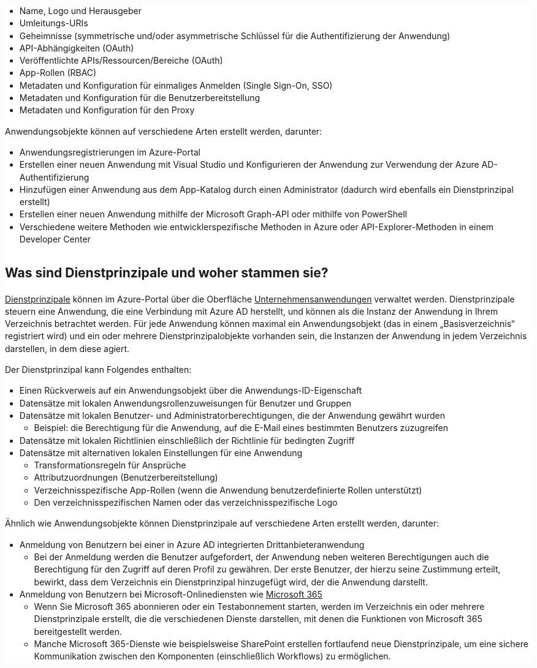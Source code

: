 * Name, Logo und Herausgeber
* Umleitungs-URIs
* Geheimnisse (symmetrische und/oder asymmetrische Schlüssel für die Authentifizierung der Anwendung)
* API-Abhängigkeiten (OAuth)
* Veröffentlichte APIs/Ressourcen/Bereiche (OAuth)
* App-Rollen (RBAC)
* Metadaten und Konfiguration für einmaliges Anmelden (Single Sign-On, SSO)
* Metadaten und Konfiguration für die Benutzerbereitstellung
* Metadaten und Konfiguration für den Proxy

Anwendungsobjekte können auf verschiedene Arten erstellt werden, darunter:

* Anwendungsregistrierungen im Azure-Portal
* Erstellen einer neuen Anwendung mit Visual Studio und Konfigurieren der Anwendung zur Verwendung der Azure AD-Authentifizierung
* Hinzufügen einer Anwendung aus dem App-Katalog durch einen Administrator (dadurch wird ebenfalls ein Dienstprinzipal erstellt)
* Erstellen einer neuen Anwendung mithilfe der Microsoft Graph-API oder mithilfe von PowerShell
* Verschiedene weitere Methoden wie entwicklerspezifische Methoden in Azure oder API-Explorer-Methoden in einem Developer Center

## <a name="what-are-service-principals-and-where-do-they-come-from"></a>Was sind Dienstprinzipale und woher stammen sie?

[Dienstprinzipale](app-objects-and-service-principals.md#service-principal-object) können im Azure-Portal über die Oberfläche [Unternehmensanwendungen](https://portal.azure.com/#blade/Microsoft_AAD_IAM/StartboardApplicationsMenuBlade/AllApps/menuId/) verwaltet werden. Dienstprinzipale steuern eine Anwendung, die eine Verbindung mit Azure AD herstellt, und können als die Instanz der Anwendung in Ihrem Verzeichnis betrachtet werden. Für jede Anwendung können maximal ein Anwendungsobjekt (das in einem „Basisverzeichnis“ registriert wird) und ein oder mehrere Dienstprinzipalobjekte vorhanden sein, die Instanzen der Anwendung in jedem Verzeichnis darstellen, in dem diese agiert. 

Der Dienstprinzipal kann Folgendes enthalten:

* Einen Rückverweis auf ein Anwendungsobjekt über die Anwendungs-ID-Eigenschaft
* Datensätze mit lokalen Anwendungsrollenzuweisungen für Benutzer und Gruppen
* Datensätze mit lokalen Benutzer- und Administratorberechtigungen, die der Anwendung gewährt wurden
  * Beispiel: die Berechtigung für die Anwendung, auf die E-Mail eines bestimmten Benutzers zuzugreifen
* Datensätze mit lokalen Richtlinien einschließlich der Richtlinie für bedingten Zugriff
* Datensätze mit alternativen lokalen Einstellungen für eine Anwendung
  * Transformationsregeln für Ansprüche
  * Attributzuordnungen (Benutzerbereitstellung)
  * Verzeichnisspezifische App-Rollen (wenn die Anwendung benutzerdefinierte Rollen unterstützt)
  * Den verzeichnisspezifischen Namen oder das verzeichnisspezifische Logo

Ähnlich wie Anwendungsobjekte können Dienstprinzipale auf verschiedene Arten erstellt werden, darunter:

* Anmeldung von Benutzern bei einer in Azure AD integrierten Drittanbieteranwendung
  * Bei der Anmeldung werden die Benutzer aufgefordert, der Anwendung neben weiteren Berechtigungen auch die Berechtigung für den Zugriff auf deren Profil zu gewähren. Der erste Benutzer, der hierzu seine Zustimmung erteilt, bewirkt, dass dem Verzeichnis ein Dienstprinzipal hinzugefügt wird, der die Anwendung darstellt.
* Anmeldung von Benutzern bei Microsoft-Onlinediensten wie [Microsoft 365](https://products.office.com/)
  * Wenn Sie Microsoft 365 abonnieren oder ein Testabonnement starten, werden im Verzeichnis ein oder mehrere Dienstprinzipale erstellt, die die verschiedenen Dienste darstellen, mit denen die Funktionen von Microsoft 365 bereitgestellt werden.
  * Manche Microsoft 365-Dienste wie beispielsweise SharePoint erstellen fortlaufend neue Dienstprinzipale, um eine sichere Kommunikation zwischen den Komponenten (einschließlich Workflows) zu ermöglichen.